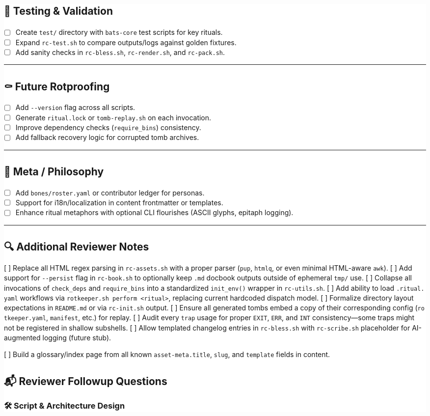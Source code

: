 
## 🧪 Testing & Validation

- [ ] Create `test/` directory with `bats-core` test scripts for key rituals.
- [ ] Expand `rc-test.sh` to compare outputs/logs against golden fixtures.
- [ ] Add sanity checks in `rc-bless.sh`, `rc-render.sh`, and `rc-pack.sh`.

---

## ⚰️ Future Rotproofing

- [ ] Add `--version` flag across all scripts.
- [ ] Generate `ritual.lock` or `tomb-replay.sh` on each invocation.
- [ ] Improve dependency checks (`require_bins`) consistency.
- [ ] Add fallback recovery logic for corrupted tomb archives.

---

## 📝 Meta / Philosophy

- [ ] Add `bones/roster.yaml` or contributor ledger for personas.
- [ ] Support for i18n/localization in content frontmatter or templates.
- [ ] Enhance ritual metaphors with optional CLI flourishes (ASCII glyphs, epitaph logging).

---

## 🔍 Additional Reviewer Notes

[ ] Replace all HTML regex parsing in `rc-assets.sh` with a proper parser (`pup`, `htmlq`, or even minimal HTML-aware `awk`).
[ ] Add support for `--persist` flag in `rc-book.sh` to optionally keep `.md` docbook outputs outside of ephemeral `tmp/` use.
[ ] Collapse all invocations of `check_deps` and `require_bins` into a standardized `init_env()` wrapper in `rc-utils.sh`.
[ ] Add ability to load `.ritual.yaml` workflows via `rotkeeper.sh perform <ritual>`, replacing current hardcoded dispatch model.
[ ] Formalize directory layout expectations in `README.md` or via `rc-init.sh` output.
[ ] Ensure all generated tombs embed a copy of their corresponding config (`rotkeeper.yaml`, `manifest`, etc.) for replay.
[ ] Audit every `trap` usage for proper `EXIT`, `ERR`, and `INT` consistency—some traps might not be registered in shallow subshells.
[ ] Allow templated changelog entries in `rc-bless.sh` with `rc-scribe.sh` placeholder for AI-augmented logging (future stub).

[ ] Build a glossary/index page from all known `asset-meta.title`, `slug`, and `template` fields in content.

## 📬 Reviewer Followup Questions

### 🛠️ Script & Architecture Design
